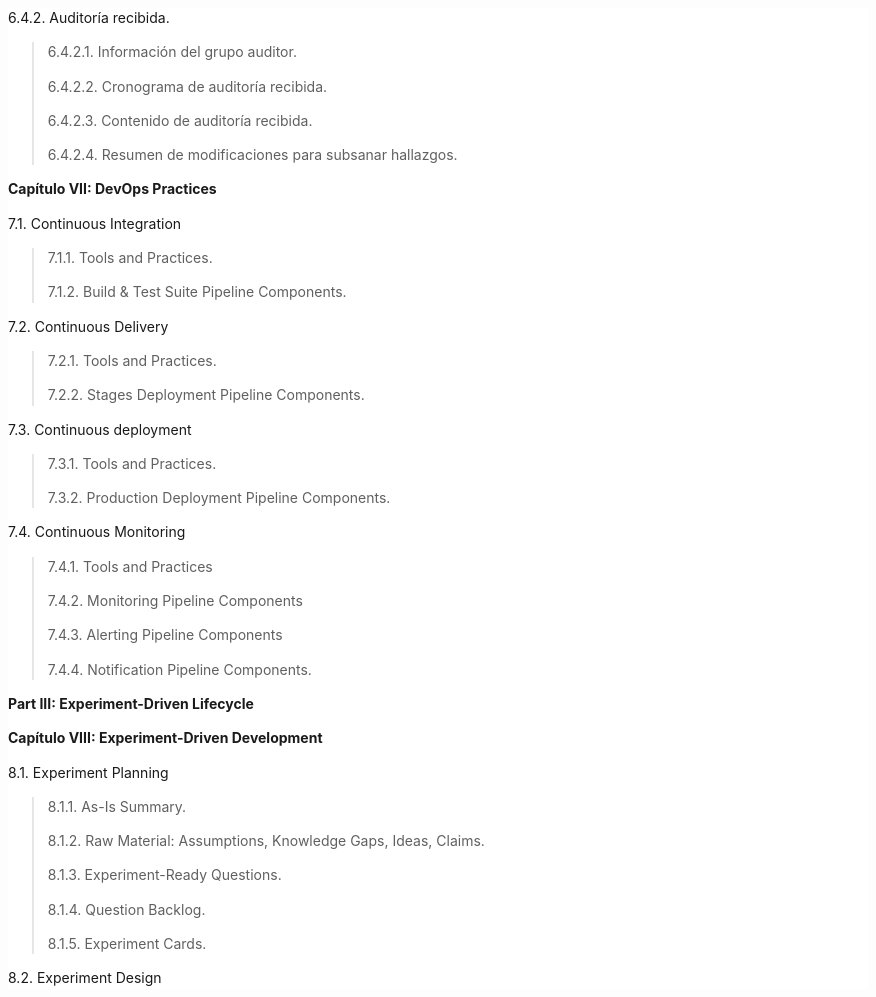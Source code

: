 6.4.2. Auditoría recibida.

> 6.4.2.1. Información del grupo auditor.
>
> 6.4.2.2. Cronograma de auditoría recibida.
>
> 6.4.2.3. Contenido de auditoría recibida.
>
> 6.4.2.4. Resumen de modificaciones para subsanar hallazgos.

**Capítulo VII: DevOps Practices**

7.1. Continuous Integration

> 7.1.1. Tools and Practices.
>
> 7.1.2. Build & Test Suite Pipeline Components.

7.2. Continuous Delivery

> 7.2.1. Tools and Practices.
>
> 7.2.2. Stages Deployment Pipeline Components.

7.3. Continuous deployment

> 7.3.1. Tools and Practices.
>
> 7.3.2. Production Deployment Pipeline Components.

7.4. Continuous Monitoring

> 7.4.1. Tools and Practices
>
> 7.4.2. Monitoring Pipeline Components
>
> 7.4.3. Alerting Pipeline Components
>
> 7.4.4. Notification Pipeline Components.

**Part III: Experiment-Driven Lifecycle**

**Capítulo VIII: Experiment-Driven Development**

8.1. Experiment Planning

> 8.1.1. As-Is Summary.
>
> 8.1.2. Raw Material: Assumptions, Knowledge Gaps, Ideas, Claims.
>
> 8.1.3. Experiment-Ready Questions.
>
> 8.1.4. Question Backlog.
>
> 8.1.5. Experiment Cards.

8.2. Experiment Design
